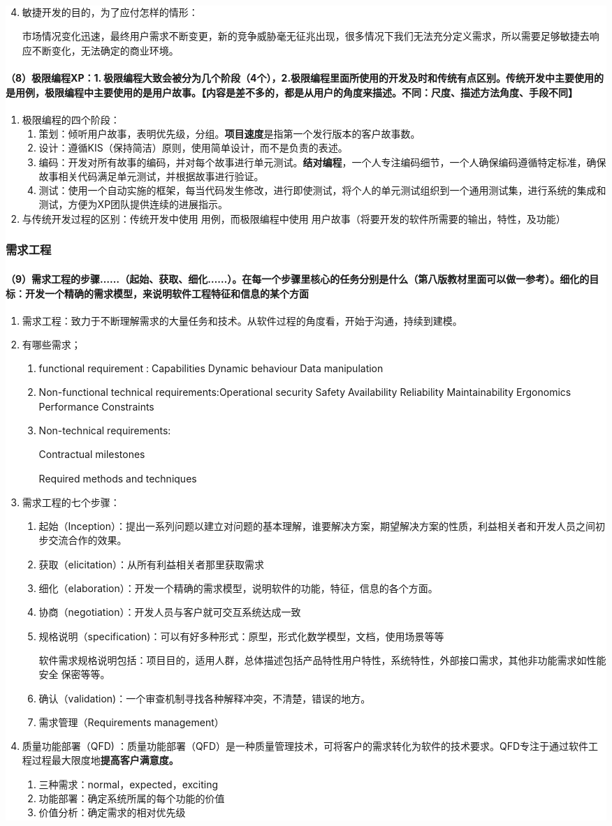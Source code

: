 4. 敏捷开发的目的，为了应付怎样的情形：

   市场情况变化迅速，最终用户需求不断变更，新的竞争威胁毫无征兆出现，很多情况下我们无法充分定义需求，所以需要足够敏捷去响应不断变化，无法确定的商业环境。

#### （8）极限编程XP：1. 极限编程大致会被分为几个阶段（4个），2.极限编程里面所使用的开发及时和传统有点区别。传统开发中主要使用的是用例，极限编程中主要使用的是用户故事。【内容是差不多的，都是从用户的角度来描述。不同：尺度、描述方法角度、手段不同】 

1. 极限编程的四个阶段：
   1. 策划：倾听用户故事，表明优先级，分组。**项目速度**是指第一个发行版本的客户故事数。
   2. 设计：遵循KIS（保持简洁）原则，使用简单设计，而不是负责的表述。
   3. 编码：开发对所有故事的编码，并对每个故事进行单元测试。**结对编程**，一个人专注编码细节，一个人确保编码遵循特定标准，确保故事相关代码满足单元测试，并根据故事进行验证。
   4. 测试：使用一个自动实施的框架，每当代码发生修改，进行即使测试，将个人的单元测试组织到一个通用测试集，进行系统的集成和测试，方便为XP团队提供连续的进展指示。
2. 与传统开发过程的区别：传统开发中使用 用例，而极限编程中使用 用户故事（将要开发的软件所需要的输出，特性，及功能）

### 需求工程

#### （9）需求工程的步骤……（起始、获取、细化……）。在每一个步骤里核心的任务分别是什么（第八版教材里面可以做一参考）。细化的目标：开发一个精确的需求模型，来说明软件工程特征和信息的某个方面

1. 需求工程：致力于不断理解需求的大量任务和技术。从软件过程的角度看，开始于沟通，持续到建模。

2. 有哪些需求；

   1. functional requirement :  Capabilities Dynamic behaviour  Data manipulation

   2. Non-functional technical requirements:Operational security
      Safety
      Availability
      Reliability
      Maintainability
      Ergonomics
      Performance
      Constraints

   3. Non-technical requirements: 

      Contractual milestones 

      Required methods and techniques

3. 需求工程的七个步骤：
   1. 起始（Inception）：提出一系列问题以建立对问题的基本理解，谁要解决方案，期望解决方案的性质，利益相关者和开发人员之间初步交流合作的效果。

   2. 获取（elicitation）：从所有利益相关者那里获取需求

   3. 细化（elaboration）：开发一个精确的需求模型，说明软件的功能，特征，信息的各个方面。

   4. 协商（negotiation）：开发人员与客户就可交互系统达成一致

   5. 规格说明（specification)：可以有好多种形式：原型，形式化数学模型，文档，使用场景等等

       软件需求规格说明包括：项目目的，适用人群，总体描述包括产品特性用户特性，系统特性，外部接口需求，其他非功能需求如性能 安全 保密等等。

   6. 确认（validation)：一个审查机制寻找各种解释冲突，不清楚，错误的地方。

   7. 需求管理（Requirements management）

4. 质量功能部署（QFD) ：质量功能部署（QFD）是一种质量管理技术，可将客户的需求转化为软件的技术要求。QFD专注于通过软件工程过程最大限度地**提高客户满意度。**
   1. 三种需求：normal，expected，exciting
   2. 功能部署：确定系统所属的每个功能的价值
   3. 价值分析：确定需求的相对优先级
